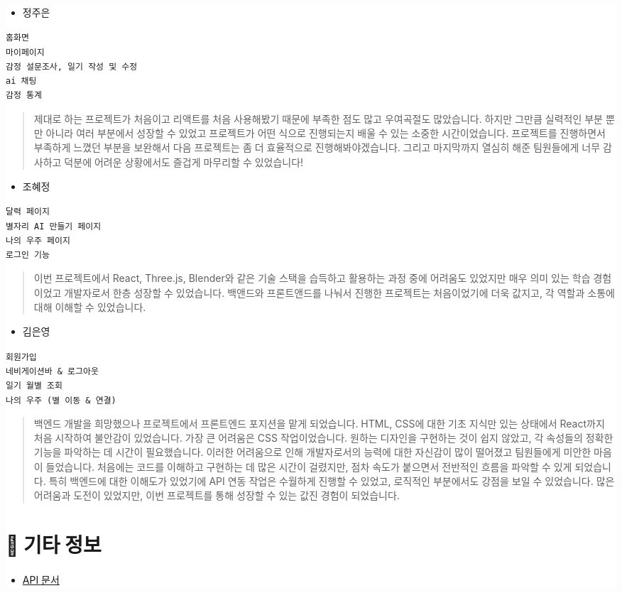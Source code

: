 - 정주은
```
홈화면
마이페이지
감정 설문조사, 일기 작성 및 수정
ai 채팅
감정 통계
```
>제대로 하는 프로젝트가 처음이고 리액트를 처음 사용해봤기 때문에 부족한 점도 많고 우여곡절도 많았습니다. 하지만 그만큼 실력적인 부분 뿐만 아니라 여러 부분에서 성장할 수 있었고 프로젝트가 어떤 식으로 진행되는지 배울 수 있는 소중한 시간이었습니다.
프로젝트를 진행하면서 부족하게 느꼈던 부분을 보완해서 다음 프로젝트는 좀 더 효율적으로 진행해봐야겠습니다. 그리고 마지막까지 열심히 해준 팀원들에게 너무 감사하고 덕분에 어려운 상황에서도 즐겁게 마무리할 수 있었습니다!

- 조혜정
```
달력 페이지
별자리 AI 만들기 페이지
나의 우주 페이지
로그인 기능
```
>이번 프로젝트에서 React, Three.js, Blender와 같은 기술 스택을 습득하고 활용하는 과정 중에 어려움도 있었지만 매우 의미 있는 학습 경험이었고 개발자로서 한층 성장할 수 있었습니다. 백앤드와 프론트앤드를 나눠서 진행한 프로젝트는 처음이었기에 더욱 값지고, 각 역할과 소통에 대해 이해할 수 있었습니다. 

- 김은영
```
회원가입
네비게이션바 & 로그아웃
일기 월별 조회
나의 우주 (별 이동 & 연결)
```
> 백엔드 개발을 희망했으나 프로젝트에서 프론트엔드 포지션을 맡게 되었습니다. HTML, CSS에 대한 기초 지식만 있는 상태에서 React까지 처음 시작하여 불안감이 있었습니다. 가장 큰 어려움은 CSS 작업이었습니다. 원하는 디자인을 구현하는 것이 쉽지 않았고, 각 속성들의 정확한 기능을 파악하는 데 시간이 필요했습니다. 이러한 어려움으로 인해 개발자로서의 능력에 대한 자신감이 많이 떨어졌고 팀원들에게 미안한 마음이 들었습니다. 처음에는 코드를 이해하고 구현하는 데 많은 시간이 걸렸지만, 점차 속도가 붙으면서 전반적인 흐름을 파악할 수 있게 되었습니다. 특히 백엔드에 대한 이해도가 있었기에 API 연동 작업은 수월하게 진행할 수 있었고, 로직적인 부분에서도 강점을 보일 수 있었습니다. 많은 어려움과 도전이 있었지만, 이번 프로젝트를 통해 성장할 수 있는 값진 경험이 되었습니다.

# 📌 기타 정보
- [API 문서](https://apricot-bunny-1cb.notion.site/API-199faf2ac1508025ac32e3f9514e90e3)

